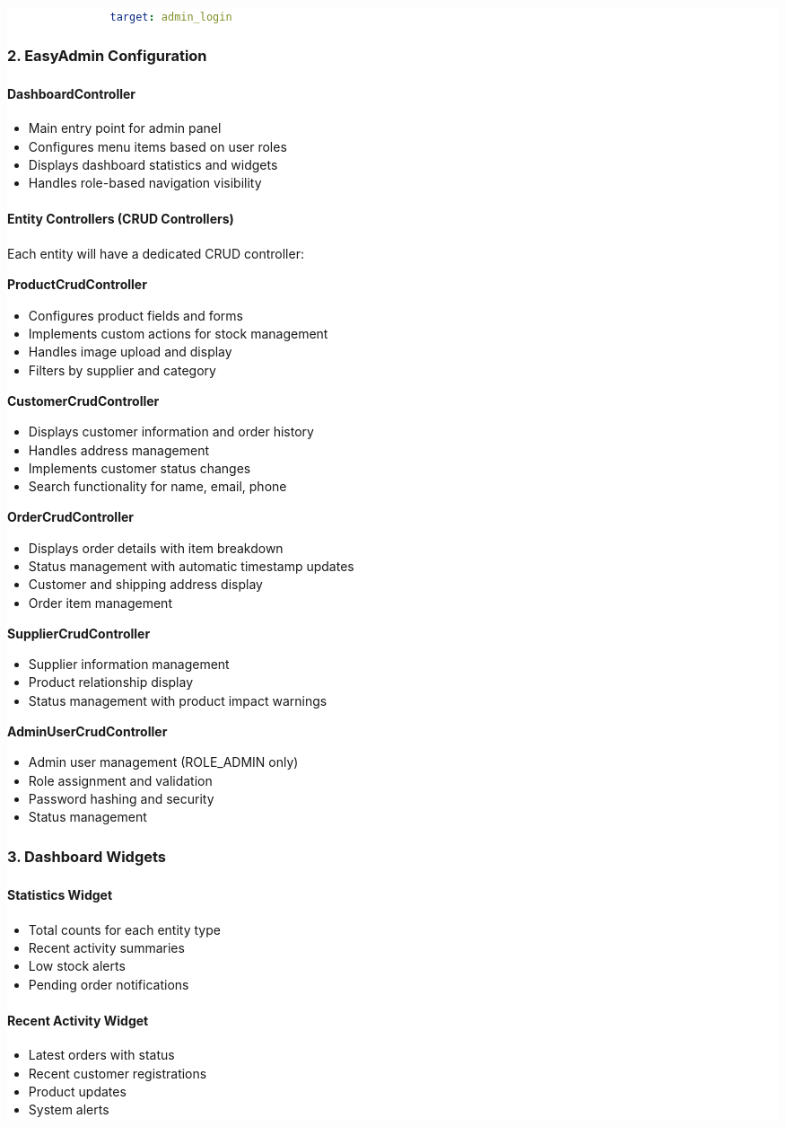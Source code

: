 ```yaml
                target: admin_login
```

### 2. EasyAdmin Configuration

#### DashboardController
- Main entry point for admin panel
- Configures menu items based on user roles
- Displays dashboard statistics and widgets
- Handles role-based navigation visibility

#### Entity Controllers (CRUD Controllers)
Each entity will have a dedicated CRUD controller:

**ProductCrudController**
- Configures product fields and forms
- Implements custom actions for stock management
- Handles image upload and display
- Filters by supplier and category

**CustomerCrudController** 
- Displays customer information and order history
- Handles address management
- Implements customer status changes
- Search functionality for name, email, phone

**OrderCrudController**
- Displays order details with item breakdown
- Status management with automatic timestamp updates
- Customer and shipping address display
- Order item management

**SupplierCrudController**
- Supplier information management
- Product relationship display
- Status management with product impact warnings

**AdminUserCrudController**
- Admin user management (ROLE_ADMIN only)
- Role assignment and validation
- Password hashing and security
- Status management

### 3. Dashboard Widgets

#### Statistics Widget
- Total counts for each entity type
- Recent activity summaries
- Low stock alerts
- Pending order notifications

#### Recent Activity Widget
- Latest orders with status
- Recent customer registrations
- Product updates
- System alerts
